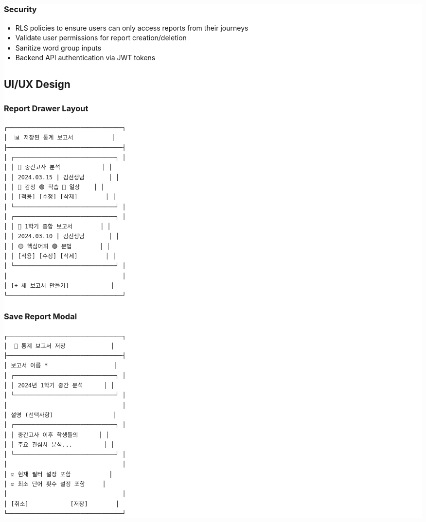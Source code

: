 ### Security
- RLS policies to ensure users can only access reports from their journeys
- Validate user permissions for report creation/deletion
- Sanitize word group inputs
- Backend API authentication via JWT tokens

## UI/UX Design

### Report Drawer Layout
```
┌─────────────────────────────────┐
│  📊 저장된 통계 보고서           │
├─────────────────────────────────┤
│ ┌─────────────────────────────┐ │
│ │ 📝 중간고사 분석            │ │
│ │ 2024.03.15 | 김선생님       │ │
│ │ 🔴 감정 🟢 학습 🔵 일상    │ │
│ │ [적용] [수정] [삭제]        │ │
│ └─────────────────────────────┘ │
│ ┌─────────────────────────────┐ │
│ │ 📝 1학기 종합 보고서        │ │
│ │ 2024.03.10 | 김선생님       │ │
│ │ 🟡 핵심어휘 🟣 문법        │ │
│ │ [적용] [수정] [삭제]        │ │
│ └─────────────────────────────┘ │
│                                 │
│ [+ 새 보고서 만들기]            │
└─────────────────────────────────┘
```

### Save Report Modal
```
┌─────────────────────────────────┐
│  💾 통계 보고서 저장             │
├─────────────────────────────────┤
│ 보고서 이름 *                   │
│ ┌─────────────────────────────┐ │
│ │ 2024년 1학기 중간 분석      │ │
│ └─────────────────────────────┘ │
│                                 │
│ 설명 (선택사항)                 │
│ ┌─────────────────────────────┐ │
│ │ 중간고사 이후 학생들의      │ │
│ │ 주요 관심사 분석...         │ │
│ └─────────────────────────────┘ │
│                                 │
│ ☑ 현재 필터 설정 포함           │
│ ☑ 최소 단어 횟수 설정 포함     │
│                                 │
│ [취소]            [저장]        │
└─────────────────────────────────┘
```
